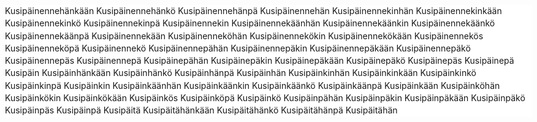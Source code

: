Kusipäinennehänkään
Kusipäinennehänkö
Kusipäinennehänpä
Kusipäinennehän
Kusipäinennekinhän
Kusipäinennekinkään
Kusipäinennekinkö
Kusipäinennekinpä
Kusipäinennekin
Kusipäinennekäänhän
Kusipäinennekäänkin
Kusipäinennekäänkö
Kusipäinennekäänpä
Kusipäinennekään
Kusipäinenneköhän
Kusipäinennekökin
Kusipäinennekökään
Kusipäinennekös
Kusipäinenneköpä
Kusipäinennekö
Kusipäinennepähän
Kusipäinennepäkin
Kusipäinennepäkään
Kusipäinennepäkö
Kusipäinennepäs
Kusipäinennepä
Kusipäinepähän
Kusipäinepäkin
Kusipäinepäkään
Kusipäinepäkö
Kusipäinepäs
Kusipäinepä
Kusipäin
Kusipäinhänkään
Kusipäinhänkö
Kusipäinhänpä
Kusipäinhän
Kusipäinkinhän
Kusipäinkinkään
Kusipäinkinkö
Kusipäinkinpä
Kusipäinkin
Kusipäinkäänhän
Kusipäinkäänkin
Kusipäinkäänkö
Kusipäinkäänpä
Kusipäinkään
Kusipäinköhän
Kusipäinkökin
Kusipäinkökään
Kusipäinkös
Kusipäinköpä
Kusipäinkö
Kusipäinpähän
Kusipäinpäkin
Kusipäinpäkään
Kusipäinpäkö
Kusipäinpäs
Kusipäinpä
Kusipäitä
Kusipäitähänkään
Kusipäitähänkö
Kusipäitähänpä
Kusipäitähän
